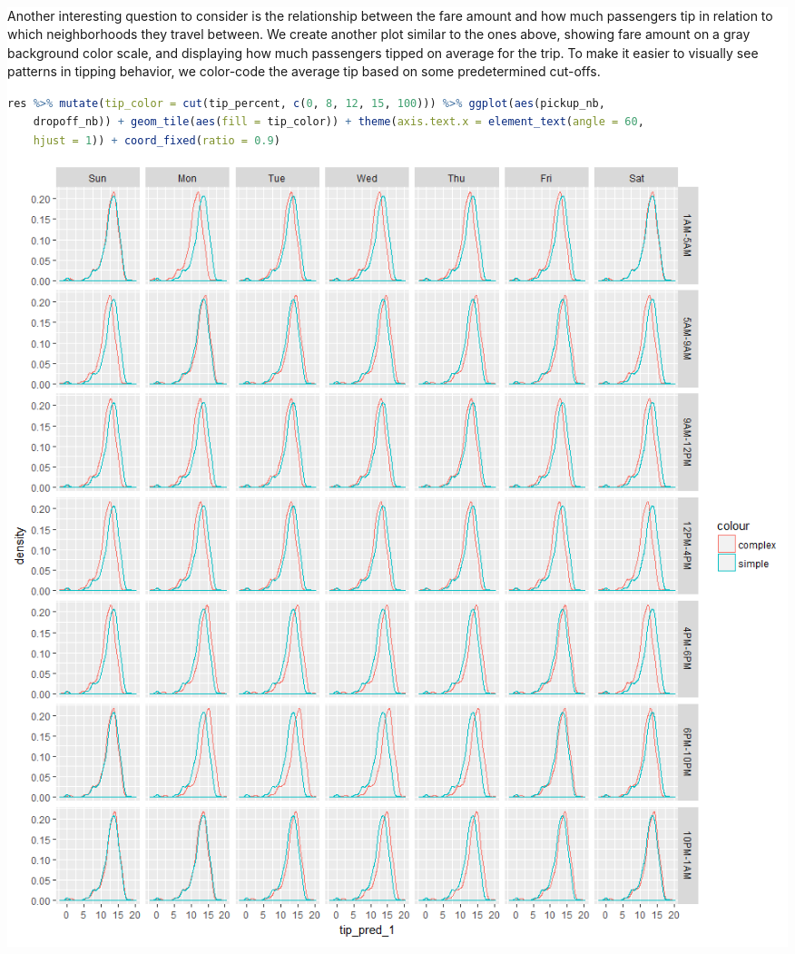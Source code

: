 Another interesting question to consider is the relationship between the fare amount and how much passengers tip in relation to which neighborhoods they travel between. We create another plot similar to the ones above, showing fare amount on a gray background color scale, and displaying how much passengers tipped on average for the trip. To make it easier to visually see patterns in tipping behavior, we color-code the average tip based on some predetermined cut-offs.

``` r
res %>% mutate(tip_color = cut(tip_percent, c(0, 8, 12, 15, 100))) %>% ggplot(aes(pickup_nb, 
    dropoff_nb)) + geom_tile(aes(fill = tip_color)) + theme(axis.text.x = element_text(angle = 60, 
    hjust = 1)) + coord_fixed(ratio = 0.9)
```

![](images/unnamed-chunk-6-1.png)
